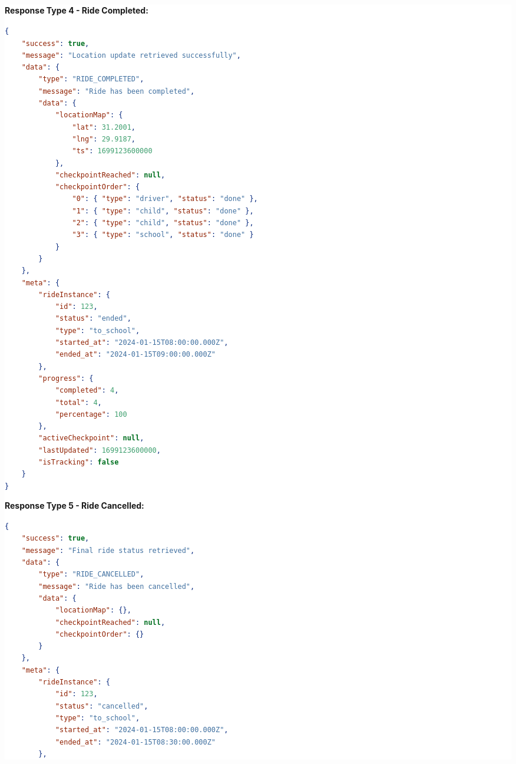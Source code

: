 **Response Type 4 - Ride Completed:**
```json
{
    "success": true,
    "message": "Location update retrieved successfully",
    "data": {
        "type": "RIDE_COMPLETED",
        "message": "Ride has been completed",
        "data": {
            "locationMap": {
                "lat": 31.2001,
                "lng": 29.9187,
                "ts": 1699123600000
            },
            "checkpointReached": null,
            "checkpointOrder": {
                "0": { "type": "driver", "status": "done" },
                "1": { "type": "child", "status": "done" },
                "2": { "type": "child", "status": "done" },
                "3": { "type": "school", "status": "done" }
            }
        }
    },
    "meta": {
        "rideInstance": {
            "id": 123,
            "status": "ended",
            "type": "to_school",
            "started_at": "2024-01-15T08:00:00.000Z",
            "ended_at": "2024-01-15T09:00:00.000Z"
        },
        "progress": {
            "completed": 4,
            "total": 4,
            "percentage": 100
        },
        "activeCheckpoint": null,
        "lastUpdated": 1699123600000,
        "isTracking": false
    }
}
```

**Response Type 5 - Ride Cancelled:**
```json
{
    "success": true,
    "message": "Final ride status retrieved",
    "data": {
        "type": "RIDE_CANCELLED",
        "message": "Ride has been cancelled",
        "data": {
            "locationMap": {},
            "checkpointReached": null,
            "checkpointOrder": {}
        }
    },
    "meta": {
        "rideInstance": {
            "id": 123,
            "status": "cancelled",
            "type": "to_school",
            "started_at": "2024-01-15T08:00:00.000Z",
            "ended_at": "2024-01-15T08:30:00.000Z"
        },
```